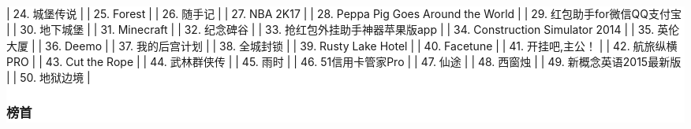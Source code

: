 | 24. 城堡传说 |
| 25. Forest |
| 26. 随手记 |
| 27. NBA 2K17 |
| 28. Peppa Pig Goes Around the World |
| 29. 红包助手for微信QQ支付宝 |
| 30. 地下城堡 |
| 31. Minecraft |
| 32. 纪念碑谷 |
| 33. 抢红包外挂助手神器苹果版app |
| 34. Construction Simulator 2014 |
| 35. 英伦大厦 |
| 36. Deemo |
| 37. 我的后宫计划 |
| 38. 全城封锁  |
| 39. Rusty Lake Hotel |
| 40. Facetune |
| 41. 开挂吧,主公！ |
| 42. 航旅纵横PRO |
| 43. Cut the Rope |
| 44. 武林群侠传 |
| 45. 雨时 |
| 46. 51信用卡管家Pro |
| 47. 仙途 |
| 48. 西窗烛  |
| 49. 新概念英语2015最新版 |
| 50. 地狱边境  |








### 榜首
